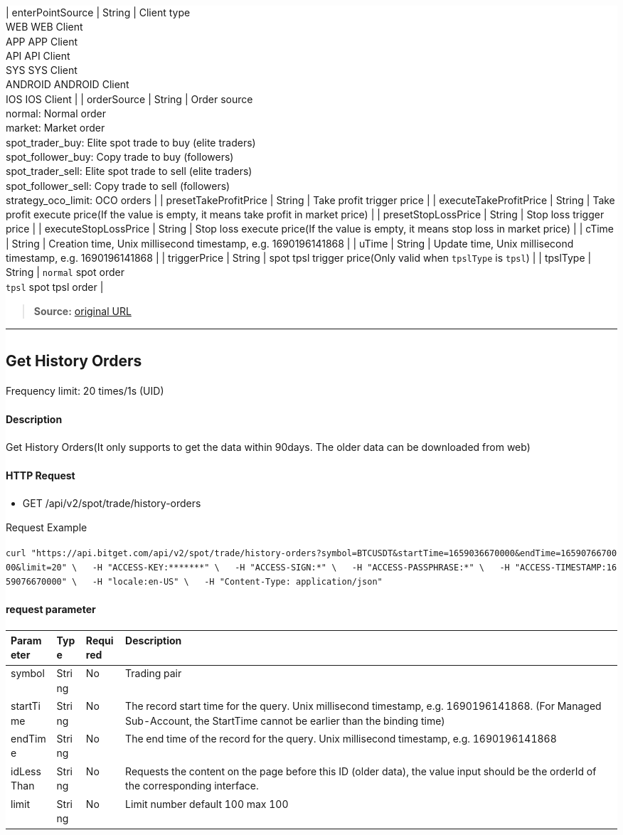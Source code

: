 | enterPointSource       | String | Client type<br>WEB WEB Client<br>APP APP Client<br>API API Client<br>SYS SYS Client<br>ANDROID ANDROID Client<br>IOS IOS Client                                                                                                                                                                                                    |
| orderSource            | String | Order source<br>normal: Normal order<br>market: Market order<br>spot_trader_buy: Elite spot trade to buy (elite traders)<br>spot_follower_buy: Copy trade to buy (followers)<br>spot_trader_sell: Elite spot trade to sell (elite traders)<br>spot_follower_sell: Copy trade to sell (followers)<br>strategy_oco_limit: OCO orders |
| presetTakeProfitPrice  | String | Take profit trigger price                                                                                                                                                                                                                                                                                                          |
| executeTakeProfitPrice | String | Take profit execute price(If the value is empty, it means take profit in market price)                                                                                                                                                                                                                                             |
| presetStopLossPrice    | String | Stop loss trigger price                                                                                                                                                                                                                                                                                                            |
| executeStopLossPrice   | String | Stop loss execute price(If the value is empty, it means stop loss in market price)                                                                                                                                                                                                                                                 |
| cTime                  | String | Creation time, Unix millisecond timestamp, e.g. 1690196141868                                                                                                                                                                                                                                                                      |
| uTime                  | String | Update time, Unix millisecond timestamp, e.g. 1690196141868                                                                                                                                                                                                                                                                        |
| triggerPrice           | String | spot tpsl trigger price(Only valid when <code>tpslType</code> is <code>tpsl</code>)                                                                                                                                                                                                                                                |
| tpslType               | String | <code>normal</code> spot order<br><code>tpsl</code> spot tpsl order                                                                                                                                                                                                                                                                |

> **Source:**
> [original URL](https://www.bitget.com/api-doc/spot/trade/Get-Unfilled-Orders)

---

## Get History Orders

Frequency limit: 20 times/1s (UID)

#### Description[​](#description "Direct link to Description")

Get History Orders(It only supports to get the data within 90days. The older
data can be downloaded from web)

#### HTTP Request[​](#http-request "Direct link to HTTP Request")

- GET /api/v2/spot/trade/history-orders

Request Example

```
curl "https://api.bitget.com/api/v2/spot/trade/history-orders?symbol=BTCUSDT&startTime=1659036670000&endTime=1659076670000&limit=20" \   -H "ACCESS-KEY:*******" \   -H "ACCESS-SIGN:*" \   -H "ACCESS-PASSPHRASE:*" \   -H "ACCESS-TIMESTAMP:1659076670000" \   -H "locale:en-US" \   -H "Content-Type: application/json"
```

#### request parameter[​](#request-parameter "Direct link to request parameter")

| Parameter     | Type   | Required | Description                                                                                                                                                           |
| :------------ | :----- | :------- | :-------------------------------------------------------------------------------------------------------------------------------------------------------------------- |
| symbol        | String | No       | Trading pair                                                                                                                                                          |
| startTime     | String | No       | The record start time for the query. Unix millisecond timestamp, e.g. 1690196141868. (For Managed Sub-Account, the StartTime cannot be earlier than the binding time) |
| endTime       | String | No       | The end time of the record for the query. Unix millisecond timestamp, e.g. 1690196141868                                                                              |
| idLessThan    | String | No       | Requests the content on the page before this ID (older data), the value input should be the orderId of the corresponding interface.                                   |
| limit         | String | No       | Limit number default 100 max 100                                                                                                                                      |